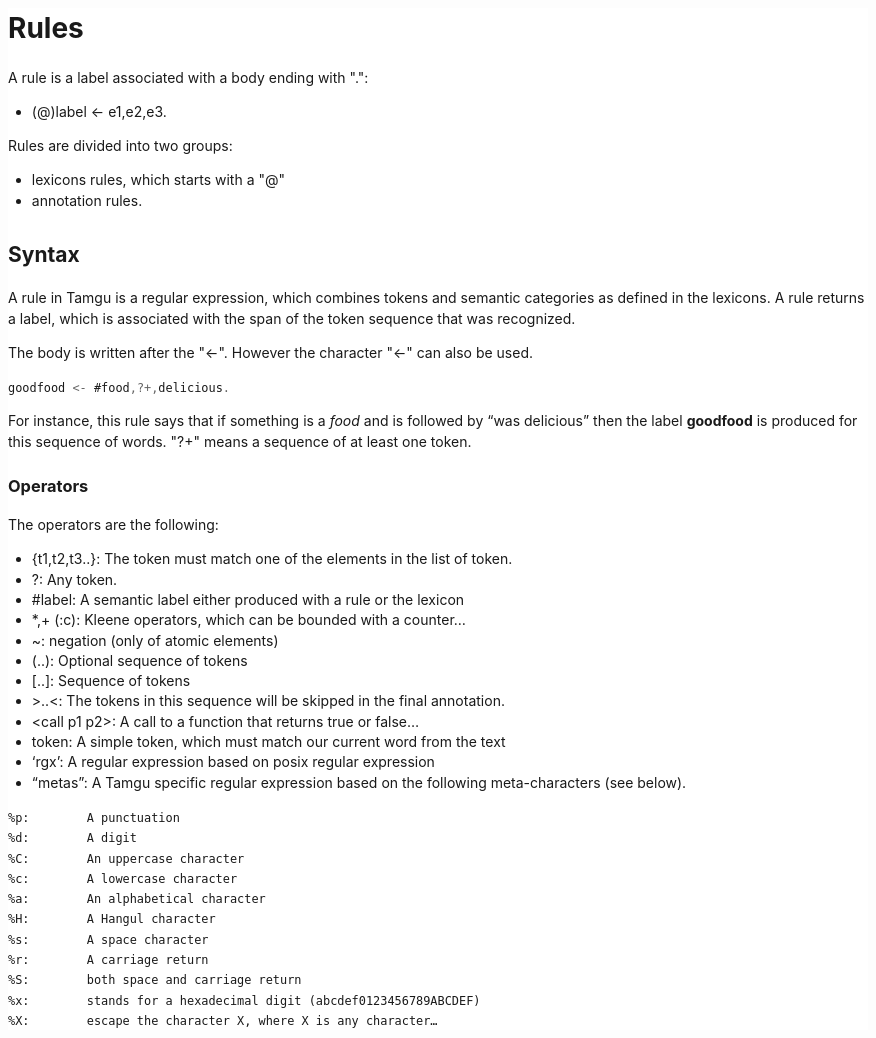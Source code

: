 # Rules

A rule is a label associated with a body ending with ".":

* (@)label <- e1,e2,e3.

Rules are divided into two groups:
* lexicons rules, which starts with a "@"
* annotation rules.

## Syntax
A rule in Tamgu is a regular expression, which combines tokens and semantic categories as defined in the lexicons. A rule returns a label, which is associated with the span of the token sequence that was recognized.

The body is written after the "<-". However the character "←" can also be used.

```Java
goodfood <- #food,?+,delicious.
```

For instance, this rule says that if something is a _food_ and is followed by “was delicious” then the label **goodfood** is produced for this sequence of words. "?+" means a sequence of at least one token.

### Operators

The operators are the following:

*    {t1,t2,t3..}:    The token must match one of the elements in the list of token.
*    ?:        Any token.
*    #label:        A semantic label either produced with a rule or the lexicon
*    *,+ (:c):    Kleene operators, which can be bounded with a counter…
*    ~:        negation (only of atomic elements)
*    (..):        Optional sequence of tokens
*    [..]:        Sequence of tokens
*    \>..<:        The tokens in this sequence will be skipped in the final annotation.
*    \<call p1 p2\>:    A call to a function that returns true or false…
*    token:        A simple token, which must match our current word from the text
*    ‘rgx’:        A regular expression based on posix regular expression
*    “metas”:    A Tamgu specific regular expression based on the following meta-characters (see below).

```
%p:        A punctuation
%d:        A digit
%C:        An uppercase character
%c:        A lowercase character
%a:        An alphabetical character
%H:        A Hangul character
%s:        A space character
%r:        A carriage return
%S:        both space and carriage return
%x:        stands for a hexadecimal digit (abcdef0123456789ABCDEF)
%X:        escape the character X, where X is any character…
```
